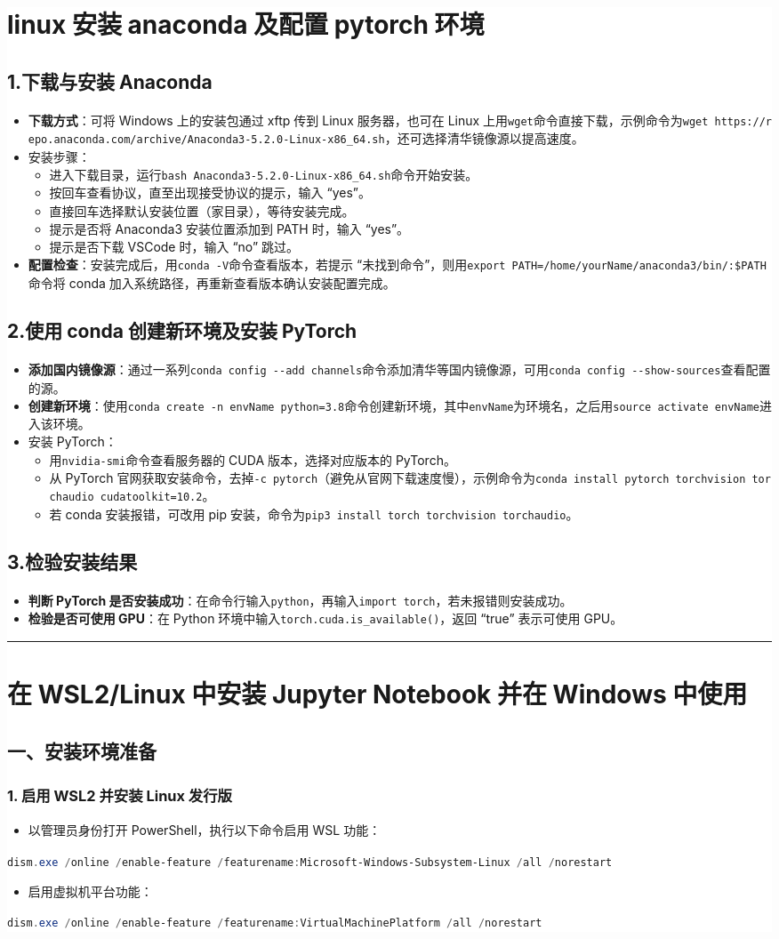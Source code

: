 # linux 安装 anaconda 及配置 pytorch 环境

## 1.下载与安装 Anaconda

- **下载方式**：可将 Windows 上的安装包通过 xftp 传到 Linux 服务器，也可在 Linux 上用`wget`命令直接下载，示例命令为`wget https://repo.anaconda.com/archive/Anaconda3-5.2.0-Linux-x86_64.sh`，还可选择清华镜像源以提高速度。
- 安装步骤：
  - 进入下载目录，运行`bash Anaconda3-5.2.0-Linux-x86_64.sh`命令开始安装。
  - 按回车查看协议，直至出现接受协议的提示，输入 “yes”。
  - 直接回车选择默认安装位置（家目录），等待安装完成。
  - 提示是否将 Anaconda3 安装位置添加到 PATH 时，输入 “yes”。
  - 提示是否下载 VSCode 时，输入 “no” 跳过。
- **配置检查**：安装完成后，用`conda -V`命令查看版本，若提示 “未找到命令”，则用`export PATH=/home/yourName/anaconda3/bin/:$PATH`命令将 conda 加入系统路径，再重新查看版本确认安装配置完成。

## 2.使用 conda 创建新环境及安装 PyTorch

- **添加国内镜像源**：通过一系列`conda config --add channels`命令添加清华等国内镜像源，可用`conda config --show-sources`查看配置的源。
- **创建新环境**：使用`conda create -n envName python=3.8`命令创建新环境，其中`envName`为环境名，之后用`source activate envName`进入该环境。
- 安装 PyTorch：
  - 用`nvidia-smi`命令查看服务器的 CUDA 版本，选择对应版本的 PyTorch。
  - 从 PyTorch 官网获取安装命令，去掉`-c pytorch`（避免从官网下载速度慢），示例命令为`conda install pytorch torchvision torchaudio cudatoolkit=10.2`。
  - 若 conda 安装报错，可改用 pip 安装，命令为`pip3 install torch torchvision torchaudio`。

## 3.检验安装结果

- **判断 PyTorch 是否安装成功**：在命令行输入`python`，再输入`import torch`，若未报错则安装成功。
- **检验是否可使用 GPU**：在 Python 环境中输入`torch.cuda.is_available()`，返回 “true” 表示可使用 GPU。

------



# 在 WSL2/Linux 中安装 Jupyter Notebook 并在 Windows 中使用

## 一、安装环境准备

### 1. 启用 WSL2 并安装 Linux 发行版

- 以管理员身份打开 PowerShell，执行以下命令启用 WSL 功能：

```powershell
dism.exe /online /enable-feature /featurename:Microsoft-Windows-Subsystem-Linux /all /norestart
```

- 启用虚拟机平台功能：

```powershell
dism.exe /online /enable-feature /featurename:VirtualMachinePlatform /all /norestart
```
